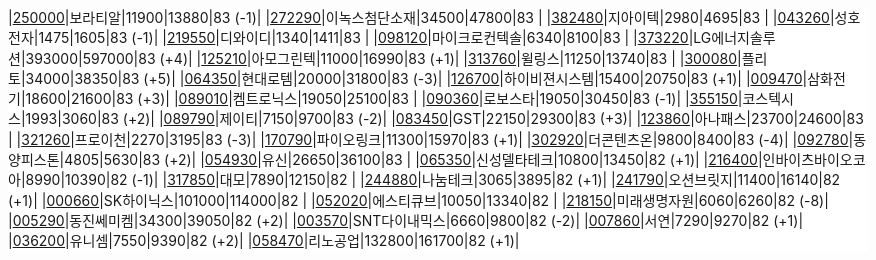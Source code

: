 |[250000](https://finance.daum.net/quotes/A250000)|보라티알|11900|13880|83 (-1)|
|[272290](https://finance.daum.net/quotes/A272290)|이녹스첨단소재|34500|47800|83 |
|[382480](https://finance.daum.net/quotes/A382480)|지아이텍|2980|4695|83 |
|[043260](https://finance.daum.net/quotes/A043260)|성호전자|1475|1605|83 (-1)|
|[219550](https://finance.daum.net/quotes/A219550)|디와이디|1340|1411|83 |
|[098120](https://finance.daum.net/quotes/A098120)|마이크로컨텍솔|6340|8100|83 |
|[373220](https://finance.daum.net/quotes/A373220)|LG에너지솔루션|393000|597000|83 (+4)|
|[125210](https://finance.daum.net/quotes/A125210)|아모그린텍|11000|16990|83 (+1)|
|[313760](https://finance.daum.net/quotes/A313760)|윌링스|11250|13740|83 |
|[300080](https://finance.daum.net/quotes/A300080)|플리토|34000|38350|83 (+5)|
|[064350](https://finance.daum.net/quotes/A064350)|현대로템|20000|31800|83 (-3)|
|[126700](https://finance.daum.net/quotes/A126700)|하이비젼시스템|15400|20750|83 (+1)|
|[009470](https://finance.daum.net/quotes/A009470)|삼화전기|18600|21600|83 (+3)|
|[089010](https://finance.daum.net/quotes/A089010)|켐트로닉스|19050|25100|83 |
|[090360](https://finance.daum.net/quotes/A090360)|로보스타|19050|30450|83 (-1)|
|[355150](https://finance.daum.net/quotes/A355150)|코스텍시스|1993|3060|83 (+2)|
|[089790](https://finance.daum.net/quotes/A089790)|제이티|7150|9700|83 (-2)|
|[083450](https://finance.daum.net/quotes/A083450)|GST|22150|29300|83 (+3)|
|[123860](https://finance.daum.net/quotes/A123860)|아나패스|23700|24600|83 |
|[321260](https://finance.daum.net/quotes/A321260)|프로이천|2270|3195|83 (-3)|
|[170790](https://finance.daum.net/quotes/A170790)|파이오링크|11300|15970|83 (+1)|
|[302920](https://finance.daum.net/quotes/A302920)|더콘텐츠온|9800|8400|83 (-4)|
|[092780](https://finance.daum.net/quotes/A092780)|동양피스톤|4805|5630|83 (+2)|
|[054930](https://finance.daum.net/quotes/A054930)|유신|26650|36100|83 |
|[065350](https://finance.daum.net/quotes/A065350)|신성델타테크|10800|13450|82 (+1)|
|[216400](https://finance.daum.net/quotes/A216400)|인바이츠바이오코아|8990|10390|82 (-1)|
|[317850](https://finance.daum.net/quotes/A317850)|대모|7890|12150|82 |
|[244880](https://finance.daum.net/quotes/A244880)|나눔테크|3065|3895|82 (+1)|
|[241790](https://finance.daum.net/quotes/A241790)|오션브릿지|11400|16140|82 (+1)|
|[000660](https://finance.daum.net/quotes/A000660)|SK하이닉스|101000|114000|82 |
|[052020](https://finance.daum.net/quotes/A052020)|에스티큐브|10050|13340|82 |
|[218150](https://finance.daum.net/quotes/A218150)|미래생명자원|6060|6260|82 (-8)|
|[005290](https://finance.daum.net/quotes/A005290)|동진쎄미켐|34300|39050|82 (+2)|
|[003570](https://finance.daum.net/quotes/A003570)|SNT다이내믹스|6660|9800|82 (-2)|
|[007860](https://finance.daum.net/quotes/A007860)|서연|7290|9270|82 (+1)|
|[036200](https://finance.daum.net/quotes/A036200)|유니셈|7550|9390|82 (+2)|
|[058470](https://finance.daum.net/quotes/A058470)|리노공업|132800|161700|82 (+1)|